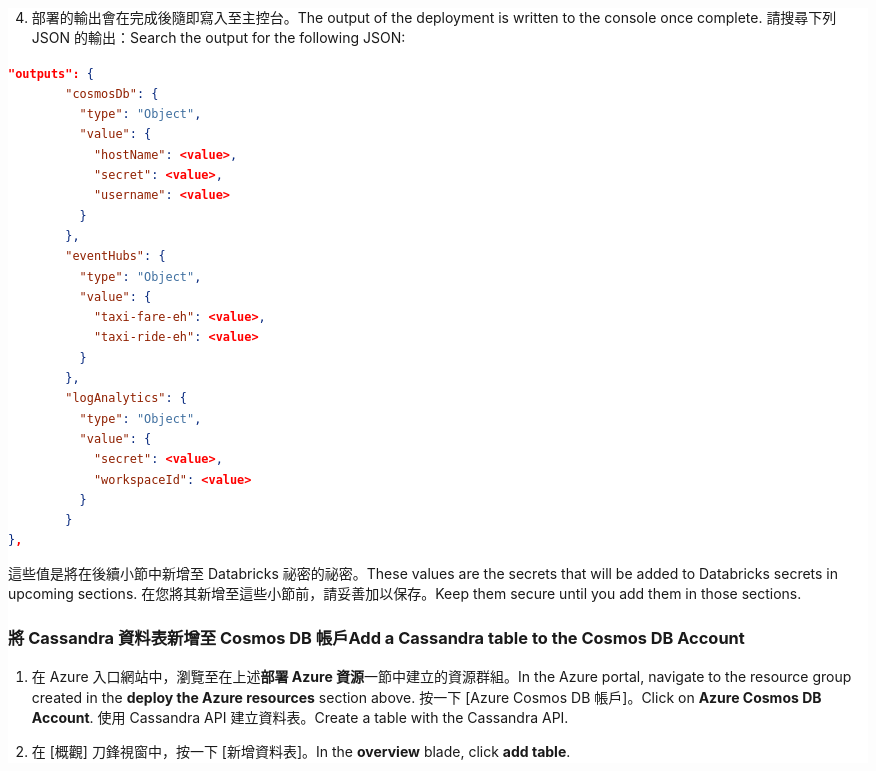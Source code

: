 4. <span data-ttu-id="dda56-240">部署的輸出會在完成後隨即寫入至主控台。</span><span class="sxs-lookup"><span data-stu-id="dda56-240">The output of the deployment is written to the console once complete.</span></span> <span data-ttu-id="dda56-241">請搜尋下列 JSON 的輸出：</span><span class="sxs-lookup"><span data-stu-id="dda56-241">Search the output for the following JSON:</span></span>

```json
"outputs": {
        "cosmosDb": {
          "type": "Object",
          "value": {
            "hostName": <value>,
            "secret": <value>,
            "username": <value>
          }
        },
        "eventHubs": {
          "type": "Object",
          "value": {
            "taxi-fare-eh": <value>,
            "taxi-ride-eh": <value>
          }
        },
        "logAnalytics": {
          "type": "Object",
          "value": {
            "secret": <value>,
            "workspaceId": <value>
          }
        }
},
```

<span data-ttu-id="dda56-242">這些值是將在後續小節中新增至 Databricks 祕密的祕密。</span><span class="sxs-lookup"><span data-stu-id="dda56-242">These values are the secrets that will be added to Databricks secrets in upcoming sections.</span></span> <span data-ttu-id="dda56-243">在您將其新增至這些小節前，請妥善加以保存。</span><span class="sxs-lookup"><span data-stu-id="dda56-243">Keep them secure until you add them in those sections.</span></span>

### <a name="add-a-cassandra-table-to-the-cosmos-db-account"></a><span data-ttu-id="dda56-244">將 Cassandra 資料表新增至 Cosmos DB 帳戶</span><span class="sxs-lookup"><span data-stu-id="dda56-244">Add a Cassandra table to the Cosmos DB Account</span></span>

1. <span data-ttu-id="dda56-245">在 Azure 入口網站中，瀏覽至在上述**部署 Azure 資源**一節中建立的資源群組。</span><span class="sxs-lookup"><span data-stu-id="dda56-245">In the Azure portal, navigate to the resource group created in the **deploy the Azure resources** section above.</span></span> <span data-ttu-id="dda56-246">按一下 [Azure Cosmos DB 帳戶]。</span><span class="sxs-lookup"><span data-stu-id="dda56-246">Click on **Azure Cosmos DB Account**.</span></span> <span data-ttu-id="dda56-247">使用 Cassandra API 建立資料表。</span><span class="sxs-lookup"><span data-stu-id="dda56-247">Create a table with the Cassandra API.</span></span>

2. <span data-ttu-id="dda56-248">在 [概觀] 刀鋒視窗中，按一下 [新增資料表]。</span><span class="sxs-lookup"><span data-stu-id="dda56-248">In the **overview** blade, click **add table**.</span></span>
